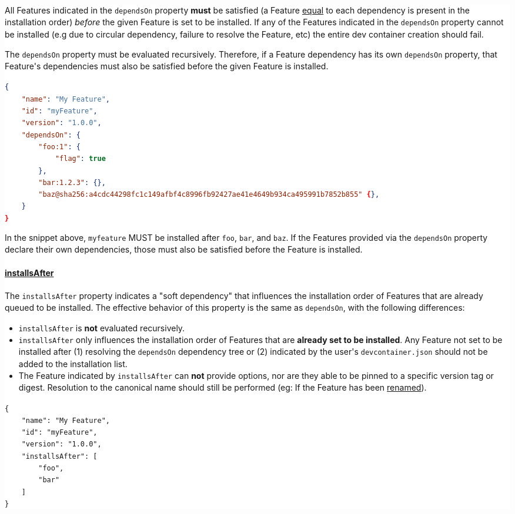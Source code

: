 All Features indicated in the `dependsOn` property **must** be satisfied (a Feature [equal](#definition-feature-equality) to each dependency is present in the installation order) _before_ the given Feature is set to be installed.  If any of the Features indicated in the `dependsOn` property cannot be installed (e.g due to circular dependency, failure to resolve the Feature, etc) the entire dev container creation should fail.

The `dependsOn` property must be evaluated recursively.  Therefore, if a Feature dependency has its own `dependsOn` property, that Feature's dependencies must also be satisfied before the given Feature is installed.

```json
{
    "name": "My Feature",
    "id": "myFeature",
    "version": "1.0.0",
    "dependsOn": {
        "foo:1": {
            "flag": true
        },
        "bar:1.2.3": {},
        "baz@sha256:a4cdc44298fc1c149afbf4c8996fb92427ae41e4649b934ca495991b7852b855" {},
    }
}
```

In the snippet above, `myfeature` MUST be installed after `foo`, `bar`, and `baz`.  If the Features provided via the `dependsOn` property declare their own dependencies, those must also be satisfied before the Feature is installed.

#### <a href="#installsAfter" name="installsAfter" class="anchor"> installsAfter </a>

The `installsAfter` property indicates a "soft dependency" that influences the installation order of Features that are already queued to be installed.  The effective behavior of this property is the same as `dependsOn`, with the following differences:

- `installsAfter` is **not** evaluated recursively.
- `installsAfter` only influences the installation order of Features that are **already set to be installed**.  Any Feature not set to be installed after (1) resolving the `dependsOn` dependency tree or (2) indicated by the user's `devcontainer.json` should not be added to the installation list.
- The Feature indicated by `installsAfter` can **not** provide options, nor are they able to be pinned to a specific version tag or digest.  Resolution to the canonical name should still be performed (eg: If the Feature has been [renamed](#steps-to-rename-a-feature)).

```
{
    "name": "My Feature",
    "id": "myFeature",
    "version": "1.0.0",
    "installsAfter": [
        "foo",
        "bar"
    ]
}
```
